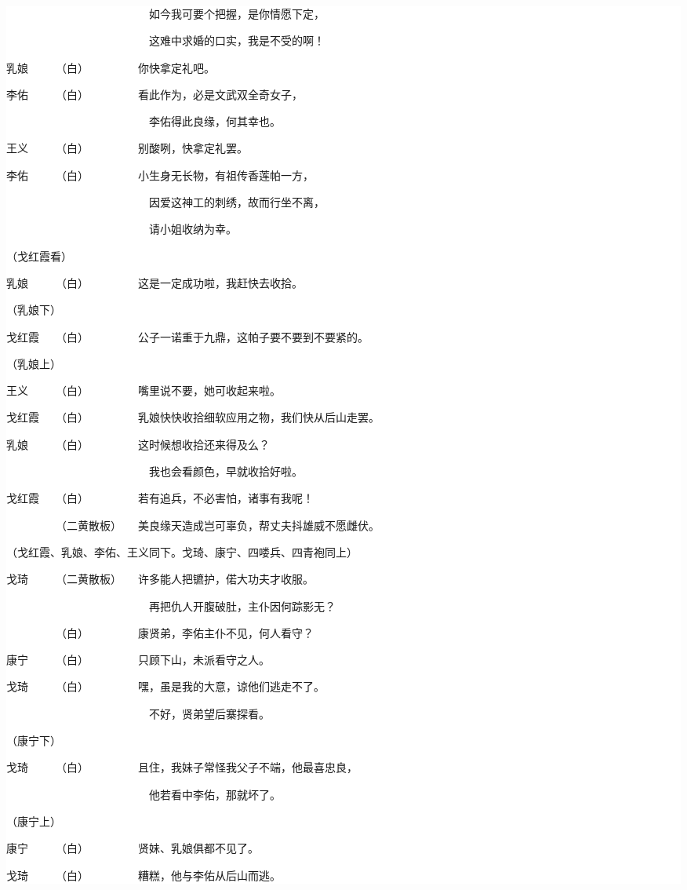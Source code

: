 　　　　　　　　　　　　　如今我可要个把握，是你情愿下定，

　　　　　　　　　　　　　这难中求婚的口实，我是不受的啊！

乳娘　　　（白）　　　　　你快拿定礼吧。

李佑　　　（白）　　　　　看此作为，必是文武双全奇女子，

　　　　　　　　　　　　　李佑得此良缘，何其幸也。

王义　　　（白）　　　　　别酸咧，快拿定礼罢。

李佑　　　（白）　　　　　小生身无长物，有祖传香莲帕一方，

　　　　　　　　　　　　　因爱这神工的刺绣，故而行坐不离，

　　　　　　　　　　　　　请小姐收纳为幸。

（戈红霞看）

乳娘　　　（白）　　　　　这是一定成功啦，我赶快去收拾。

（乳娘下）

戈红霞　　（白）　　　　　公子一诺重于九鼎，这帕子要不要到不要紧的。

（乳娘上）

王义　　　（白）　　　　　嘴里说不要，她可收起来啦。

戈红霞　　（白）　　　　　乳娘快快收拾细软应用之物，我们快从后山走罢。

乳娘　　　（白）　　　　　这时候想收拾还来得及么？

　　　　　　　　　　　　　我也会看颜色，早就收拾好啦。

戈红霞　　（白）　　　　　若有追兵，不必害怕，诸事有我呢！

　　　　　（二黄散板）　　美良缘天造成岂可辜负，帮丈夫抖雄威不愿雌伏。

（戈红霞、乳娘、李佑、王义同下。戈琦、康宁、四喽兵、四青袍同上）

戈琦　　　（二黄散板）　　许多能人把镳护，偌大功夫才收服。

　　　　　　　　　　　　　再把仇人开腹破肚，主仆因何踪影无？

　　　　　（白）　　　　　康贤弟，李佑主仆不见，何人看守？

康宁　　　（白）　　　　　只顾下山，未派看守之人。

戈琦　　　（白）　　　　　嘿，虽是我的大意，谅他们逃走不了。

　　　　　　　　　　　　　不好，贤弟望后寨探看。

（康宁下）

戈琦　　　（白）　　　　　且住，我妹子常怪我父子不端，他最喜忠良，

　　　　　　　　　　　　　他若看中李佑，那就坏了。

（康宁上）

康宁　　　（白）　　　　　贤妹、乳娘俱都不见了。

戈琦　　　（白）　　　　　糟糕，他与李佑从后山而逃。
